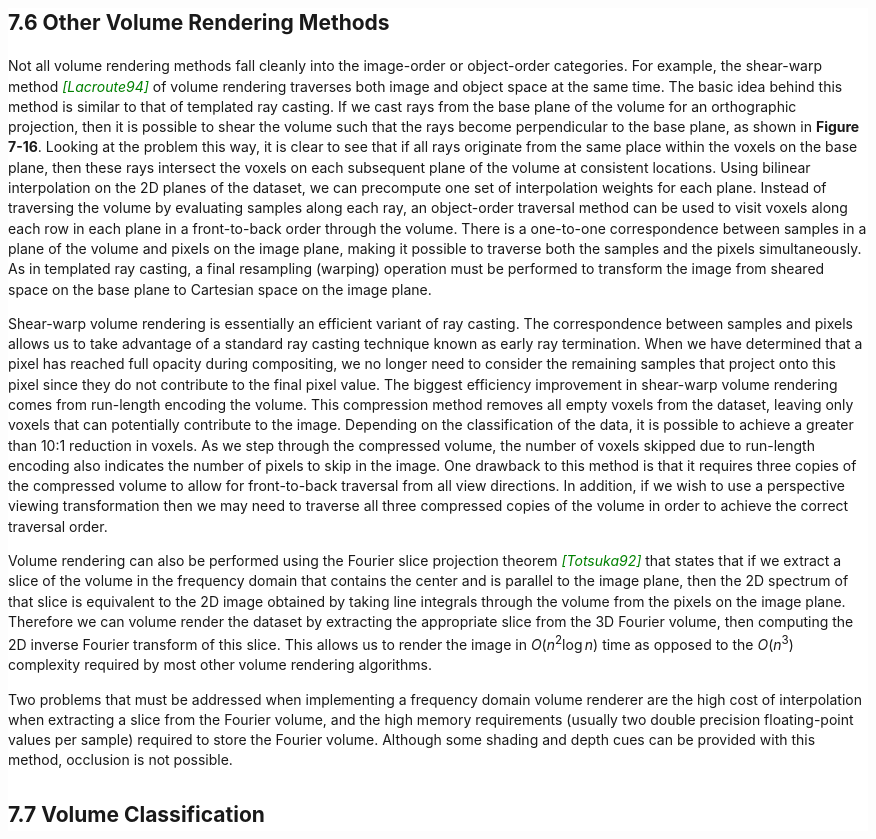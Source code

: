 ## 7.6 Other Volume Rendering Methods

Not all volume rendering methods fall cleanly into the image-order or object-order categories. For example, the shear-warp method <em style="color:green;background-color: white">\[Lacroute94\]</em> of volume rendering traverses both image and object space at the same time. The basic idea behind this method is similar to that of templated ray casting. If we cast rays from the base plane of the volume for an orthographic projection, then it is possible to shear the volume such that the rays become perpendicular to the base plane, as shown in **Figure 7-16**. Looking at the problem this way, it is clear to see that if all rays originate from the same place within the voxels on the base plane, then these rays intersect the voxels on each subsequent plane of the volume at consistent locations. Using bilinear interpolation on the 2D planes of the dataset, we can precompute one set of interpolation weights for each plane. Instead of traversing the volume by evaluating samples along each ray, an object-order traversal method can be used to visit voxels along each row in each plane in a front-to-back order through the volume. There is a one-to-one correspondence between samples in a plane of the volume and pixels on the image plane, making it possible to traverse both the samples and the pixels simultaneously. As in templated ray casting, a final resampling (warping) operation must be performed to transform the image from sheared space on the base plane to Cartesian space on the image plane.

Shear-warp volume rendering is essentially an efficient variant of ray casting. The correspondence between samples and pixels allows us to take advantage of a standard ray casting technique known as early ray termination. When we have determined that a pixel has reached full opacity during compositing, we no longer need to consider the remaining samples that project onto this pixel since they do not contribute to the final pixel value. The biggest efficiency improvement in shear-warp volume rendering comes from run-length encoding the volume. This compression method removes all empty voxels from the dataset, leaving only voxels that can potentially contribute to the image. Depending on the classification of the data, it is possible to achieve a greater than 10:1 reduction in voxels. As we step through the compressed volume, the number of voxels skipped due to run-length encoding also indicates the number of pixels to skip in the image. One drawback to this method is that it requires three copies of the compressed volume to allow for front-to-back traversal from all view directions. In addition, if we wish to use a perspective viewing transformation then we may need to traverse all three compressed copies of the volume in order to achieve the correct traversal order.

Volume rendering can also be performed using the Fourier slice projection theorem <em style="color:green;background-color: white">\[Totsuka92\]</em> that states that if we extract a slice of the volume in the frequency domain that contains the center and is parallel to the image plane, then the 2D spectrum of that slice is equivalent to the 2D image obtained by taking line integrals through the volume from the pixels on the image plane. Therefore we can volume render the dataset by extracting the appropriate slice from the 3D Fourier volume, then computing the 2D inverse Fourier transform of this slice. This allows us to render the image in $O(n^2 \log n)$ time as opposed to the $O(n^3)$ complexity required by most other volume rendering algorithms.

Two problems that must be addressed when implementing a frequency domain volume renderer are the high cost of interpolation when extracting a slice from the Fourier volume, and the high memory requirements (usually two double precision floating-point values per sample) required to store the Fourier volume. Although some shading and depth cues can be provided with this method, occlusion is not possible.

## 7.7 Volume Classification
